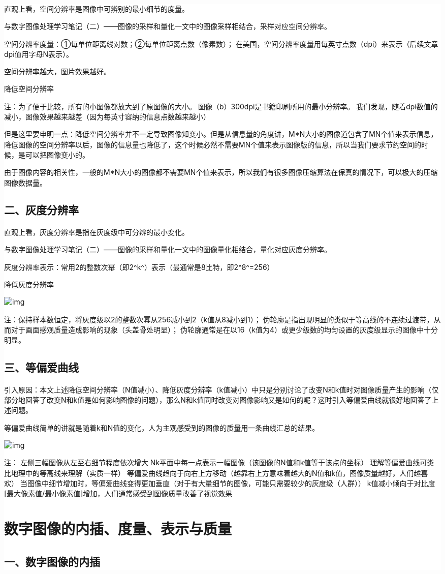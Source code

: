直观上看，空间分辨率是图像中可辨别的最小细节的度量。

与数字图像处理学习笔记（二）——图像的采样和量化一文中的图像采样相结合，采样对应空间分辨率。

空间分辨率度量：①每单位距离线对数；②每单位距离点数（像素数）；
在美国，空间分辨率度量用每英寸点数（dpi）来表示（后续文章dpi值用字母N表示）。

空间分辨率越大，图片效果越好。

降低空间分辨率

注：为了便于比较，所有的小图像都放大到了原图像的大小。
       图像（b）300dpi是书籍印刷所用的最小分辨率。
       我们发现，随着dpi数值的减小，图像效果越来越差（因为每英寸容纳的信息点数越来越小）

但是这里要申明一点：降低空间分辨率并不一定导致图像知变小。但是从信息量的角度讲，M*N大小的图像道包含了MN个值来表示信息，降低图像的空间分辨率以后，图像的信息量也降低了，这个时候必然不需要MN个值来表示图像版的信息，所以当我们要求节约空间的时候，是可以把图像变小的。

由于图像内容的相关性，一般的M*N大小的图像都不需要MN个值来表示，所以我们有很多图像压缩算法在保真的情况下，可以极大的压缩图像数据量。

## 二、灰度分辨率

直观上看，灰度分辨率是指在灰度级中可分辨的最小变化。

与数字图像处理学习笔记（二）——图像的采样和量化一文中的图像量化相结合，量化对应灰度分辨率。

灰度分辨率表示：常用2的整数次幂（即2^k^）表示（最通常是8比特，即2^8^=256）

降低灰度分辨率

![img](https://img-blog.csdnimg.cn/20200413170043769.png?x-oss-process=image/watermark,type_ZmFuZ3poZW5naGVpdGk,shadow_10,text_aHR0cHM6Ly9ibG9nLmNzZG4ubmV0L0lUX2NoYXJnZQ==,size_16,color_FFFFFF,t_70)


注：保持样本数恒定，将灰度级以2的整数次幂从256减小到2（k值从8减小到1）；
        伪轮廓是指出现明显的类似于等高线的不连续过渡带，从而对于画面感观质量造成影响的现象（头盖骨处明显）；
        伪轮廓通常是在以16（k值为4）或更少级数的均匀设置的灰度级显示的图像中十分明显。

## 三、等偏爱曲线

引入原因：本文上述降低空间分辨率（N值减小）、降低灰度分辨率（k值减小）中只是分别讨论了改变N和k值时对图像质量产生的影响（仅部分地回答了改变N和k值是如何影响图像的问题），那么N和k值同时改变对图像影响又是如何的呢？这时引入等偏爱曲线就很好地回答了上述问题。

等偏爱曲线简单的讲就是随着k和N值的变化，人为主观感受到的图像的质量用一条曲线汇总的结果。

![img](https://img-blog.csdnimg.cn/20200413172158905.png?x-oss-process=image/watermark,type_ZmFuZ3poZW5naGVpdGk,shadow_10,text_aHR0cHM6Ly9ibG9nLmNzZG4ubmV0L0lUX2NoYXJnZQ==,size_16,color_FFFFFF,t_70)

注： 左侧三幅图像从左至右细节程度依次增大
        Nk平面中每一点表示一幅图像（该图像的N值和k值等于该点的坐标）
        理解等偏爱曲线可类比地理中的等高线来理解（实质一样）
        等偏爱曲线趋向于向右上方移动（越靠右上方意味着越大的N值和k值，图像质量越好，人们越喜欢）
        当图像中细节增加时，等偏爱曲线变得更加垂直（对于有大量细节的图像，可能只需要较少的灰度级（人群））
        k值减小倾向于对比度[最大像素值/最小像素值]增加，人们通常感受到图像质量改善了视觉效果

# 数字图像的内插、度量、表示与质量

## 一、数字图像的内插
